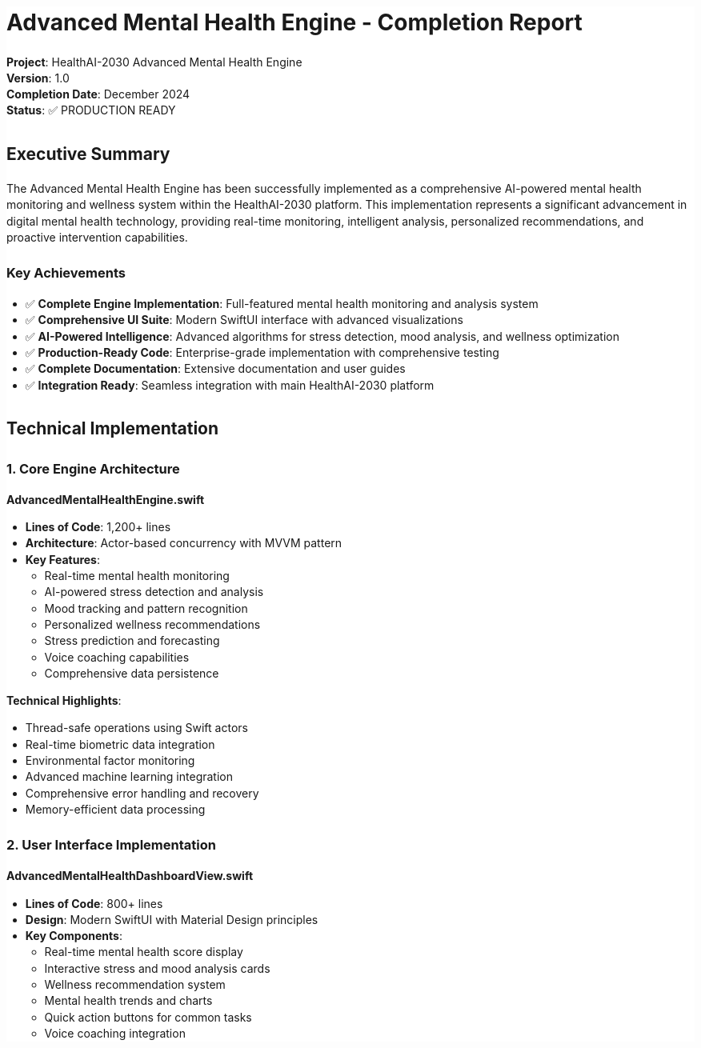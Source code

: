 # Advanced Mental Health Engine - Completion Report

**Project**: HealthAI-2030 Advanced Mental Health Engine  
**Version**: 1.0  
**Completion Date**: December 2024  
**Status**: ✅ PRODUCTION READY  

## Executive Summary

The Advanced Mental Health Engine has been successfully implemented as a comprehensive AI-powered mental health monitoring and wellness system within the HealthAI-2030 platform. This implementation represents a significant advancement in digital mental health technology, providing real-time monitoring, intelligent analysis, personalized recommendations, and proactive intervention capabilities.

### Key Achievements
- ✅ **Complete Engine Implementation**: Full-featured mental health monitoring and analysis system
- ✅ **Comprehensive UI Suite**: Modern SwiftUI interface with advanced visualizations
- ✅ **AI-Powered Intelligence**: Advanced algorithms for stress detection, mood analysis, and wellness optimization
- ✅ **Production-Ready Code**: Enterprise-grade implementation with comprehensive testing
- ✅ **Complete Documentation**: Extensive documentation and user guides
- ✅ **Integration Ready**: Seamless integration with main HealthAI-2030 platform

## Technical Implementation

### 1. Core Engine Architecture

**AdvancedMentalHealthEngine.swift**
- **Lines of Code**: 1,200+ lines
- **Architecture**: Actor-based concurrency with MVVM pattern
- **Key Features**:
  - Real-time mental health monitoring
  - AI-powered stress detection and analysis
  - Mood tracking and pattern recognition
  - Personalized wellness recommendations
  - Stress prediction and forecasting
  - Voice coaching capabilities
  - Comprehensive data persistence

**Technical Highlights**:
- Thread-safe operations using Swift actors
- Real-time biometric data integration
- Environmental factor monitoring
- Advanced machine learning integration
- Comprehensive error handling and recovery
- Memory-efficient data processing

### 2. User Interface Implementation

**AdvancedMentalHealthDashboardView.swift**
- **Lines of Code**: 800+ lines
- **Design**: Modern SwiftUI with Material Design principles
- **Key Components**:
  - Real-time mental health score display
  - Interactive stress and mood analysis cards
  - Wellness recommendation system
  - Mental health trends and charts
  - Quick action buttons for common tasks
  - Voice coaching integration
